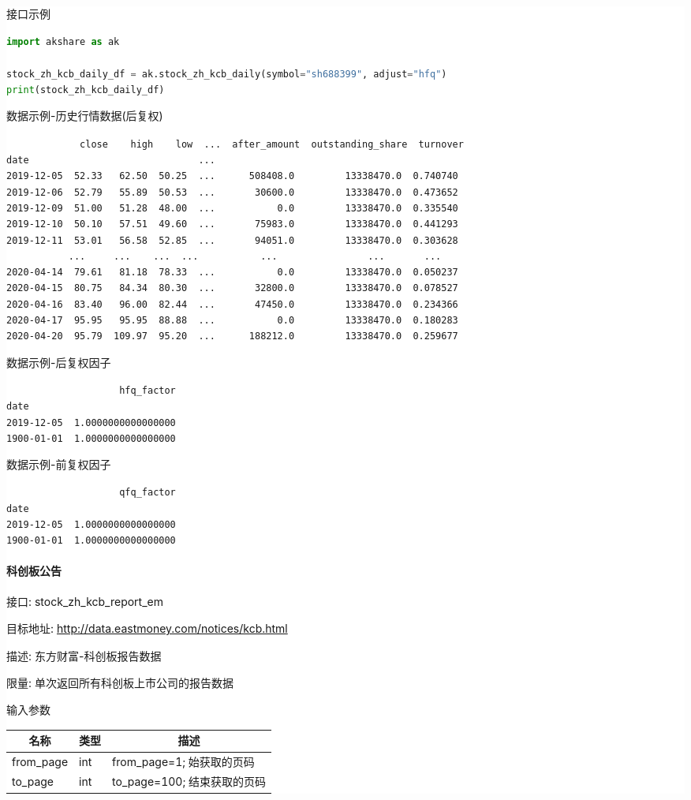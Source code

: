 接口示例

```python
import akshare as ak

stock_zh_kcb_daily_df = ak.stock_zh_kcb_daily(symbol="sh688399", adjust="hfq")
print(stock_zh_kcb_daily_df)
```

数据示例-历史行情数据(后复权)

```
             close    high    low  ...  after_amount  outstanding_share  turnover
date                              ...                                           
2019-12-05  52.33   62.50  50.25  ...      508408.0         13338470.0  0.740740
2019-12-06  52.79   55.89  50.53  ...       30600.0         13338470.0  0.473652
2019-12-09  51.00   51.28  48.00  ...           0.0         13338470.0  0.335540
2019-12-10  50.10   57.51  49.60  ...       75983.0         13338470.0  0.441293
2019-12-11  53.01   56.58  52.85  ...       94051.0         13338470.0  0.303628
           ...     ...    ...  ...           ...                ...       ...
2020-04-14  79.61   81.18  78.33  ...           0.0         13338470.0  0.050237
2020-04-15  80.75   84.34  80.30  ...       32800.0         13338470.0  0.078527
2020-04-16  83.40   96.00  82.44  ...       47450.0         13338470.0  0.234366
2020-04-17  95.95   95.95  88.88  ...           0.0         13338470.0  0.180283
2020-04-20  95.79  109.97  95.20  ...      188212.0         13338470.0  0.259677
```

数据示例-后复权因子

```
                    hfq_factor
date                          
2019-12-05  1.0000000000000000
1900-01-01  1.0000000000000000
```

数据示例-前复权因子

```
                    qfq_factor
date                          
2019-12-05  1.0000000000000000
1900-01-01  1.0000000000000000
```

#### 科创板公告

接口: stock_zh_kcb_report_em

目标地址: http://data.eastmoney.com/notices/kcb.html

描述: 东方财富-科创板报告数据

限量: 单次返回所有科创板上市公司的报告数据

输入参数

| 名称        | 类型  | 描述                   |
|-----------|-----|----------------------|
| from_page | int | from_page=1; 始获取的页码  |
| to_page   | int | to_page=100; 结束获取的页码 |
